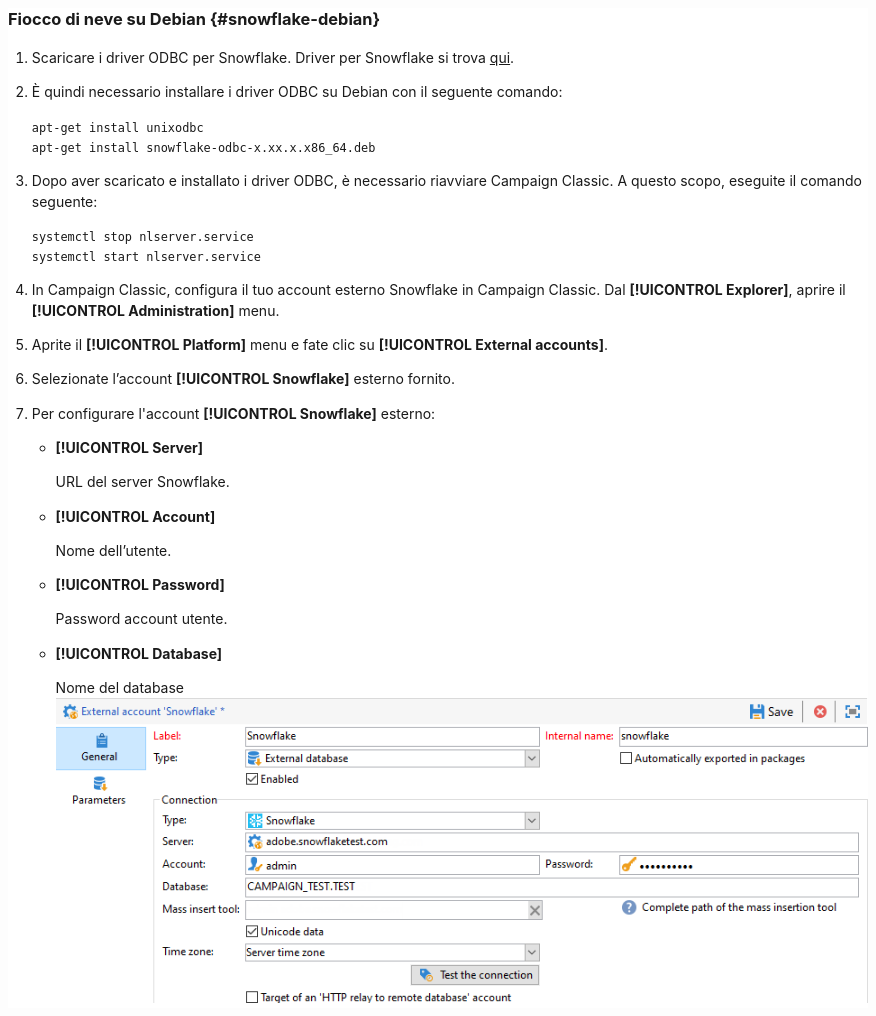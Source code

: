 ### Fiocco di neve su Debian {#snowflake-debian}

1. Scaricare i driver ODBC per Snowflake. Driver per Snowflake si trova [qui](https://sfc-repo.snowflakecomputing.com/odbc/linux/latest/index.html).

1. È quindi necessario installare i driver ODBC su Debian con il seguente comando:

   ```
   apt-get install unixodbc
   apt-get install snowflake-odbc-x.xx.x.x86_64.deb
   ```

1. Dopo aver scaricato e installato i driver ODBC, è necessario riavviare Campaign Classic. A questo scopo, eseguite il comando seguente:

   ```
   systemctl stop nlserver.service
   systemctl start nlserver.service
   ```

1. In Campaign Classic, configura il tuo account esterno Snowflake in Campaign Classic. Dal **[!UICONTROL Explorer]**, aprire il **[!UICONTROL Administration]** menu.

1. Aprite il **[!UICONTROL Platform]** menu e fate clic su **[!UICONTROL External accounts]**.

1. Selezionate l’account **[!UICONTROL Snowflake]** esterno fornito.

1. Per configurare l&#39;account **[!UICONTROL Snowflake]** esterno:

   * **[!UICONTROL Server]**

      URL del server Snowflake.

   * **[!UICONTROL Account]**

      Nome dell’utente.

   * **[!UICONTROL Password]**

      Password account utente.

   * **[!UICONTROL Database]**

      Nome del database
   ![](assets/snowflake.png)
